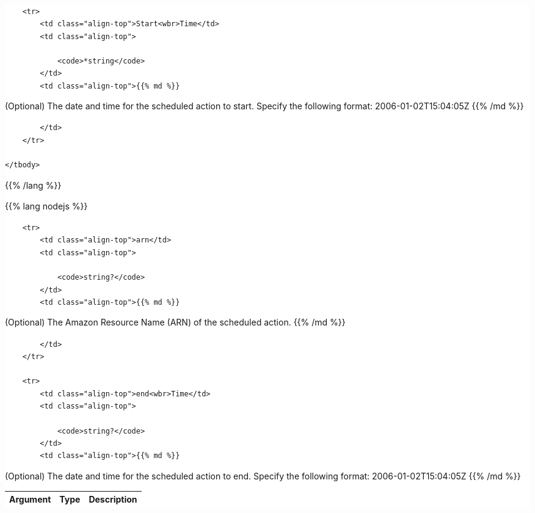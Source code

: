         <tr>
            <td class="align-top">Start<wbr>Time</td>
            <td class="align-top">
                
                <code>*string</code>
            </td>
            <td class="align-top">{{% md %}} 
 (Optional)
The date and time for the scheduled action to start. Specify the following format: 2006-01-02T15:04:05Z
 {{% /md %}}

            
            </td>
        </tr>
    
    </tbody>
</table>


{{% /lang %}}


{{% lang nodejs %}}


<table class="ml-6">
    <thead>
        <tr>
            <th>Argument</th>
            <th>Type</th>
            <th>Description</th>
        </tr>
    </thead>
    <tbody>
    
        <tr>
            <td class="align-top">arn</td>
            <td class="align-top">
                
                <code>string?</code>
            </td>
            <td class="align-top">{{% md %}} 
 (Optional)
The Amazon Resource Name (ARN) of the scheduled action.
 {{% /md %}}

            
            </td>
        </tr>
    
        <tr>
            <td class="align-top">end<wbr>Time</td>
            <td class="align-top">
                
                <code>string?</code>
            </td>
            <td class="align-top">{{% md %}} 
 (Optional)
The date and time for the scheduled action to end. Specify the following format: 2006-01-02T15:04:05Z
 {{% /md %}}
